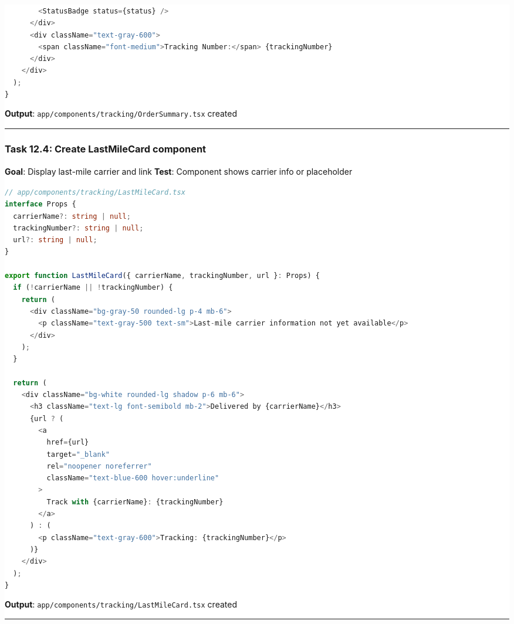 ```typescript
        <StatusBadge status={status} />
      </div>
      <div className="text-gray-600">
        <span className="font-medium">Tracking Number:</span> {trackingNumber}
      </div>
    </div>
  );
}
```
**Output**: `app/components/tracking/OrderSummary.tsx` created

---

### Task 12.4: Create LastMileCard component
**Goal**: Display last-mile carrier and link
**Test**: Component shows carrier info or placeholder
```typescript
// app/components/tracking/LastMileCard.tsx
interface Props {
  carrierName?: string | null;
  trackingNumber?: string | null;
  url?: string | null;
}

export function LastMileCard({ carrierName, trackingNumber, url }: Props) {
  if (!carrierName || !trackingNumber) {
    return (
      <div className="bg-gray-50 rounded-lg p-4 mb-6">
        <p className="text-gray-500 text-sm">Last-mile carrier information not yet available</p>
      </div>
    );
  }

  return (
    <div className="bg-white rounded-lg shadow p-6 mb-6">
      <h3 className="text-lg font-semibold mb-2">Delivered by {carrierName}</h3>
      {url ? (
        <a
          href={url}
          target="_blank"
          rel="noopener noreferrer"
          className="text-blue-600 hover:underline"
        >
          Track with {carrierName}: {trackingNumber}
        </a>
      ) : (
        <p className="text-gray-600">Tracking: {trackingNumber}</p>
      )}
    </div>
  );
}
```
**Output**: `app/components/tracking/LastMileCard.tsx` created

---